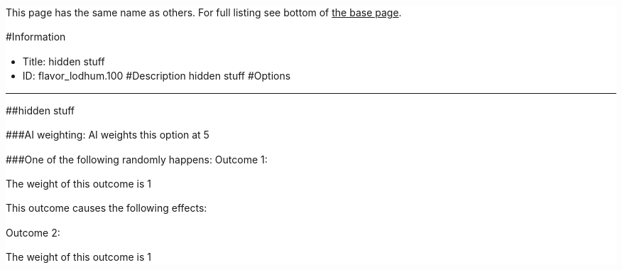 This page has the same name as others. For full listing see bottom of [the base page](hidden_stuff.md).

#Information
 - Title: hidden stuff
 - ID: flavor_lodhum.100
#Description
hidden stuff
#Options

___
##hidden stuff

###AI weighting:
AI weights this option at 5


###One of the following randomly happens:
Outcome 1:

The weight of this outcome is 1

This outcome causes the following effects:<ul></ul>
Outcome 2:

The weight of this outcome is 1
